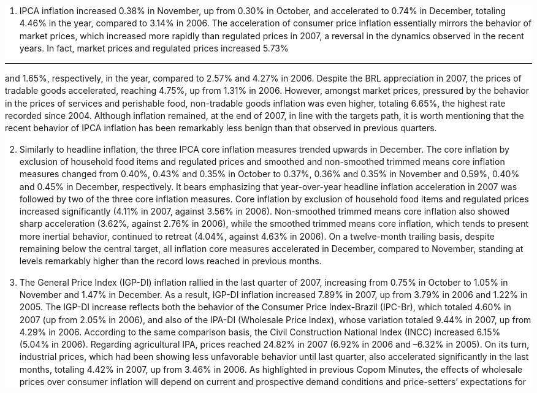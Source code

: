 1. IPCA inflation increased 0.38% in November, up from 0.30% in October, and accelerated to 0.74% in
December, totaling 4.46% in the year, compared to 3.14% in 2006. The acceleration of consumer price inflation
essentially mirrors the behavior of market prices, which increased more rapidly than regulated prices in 2007, a
reversal in the dynamics observed in the recent years. In fact, market prices and regulated prices increased 5.73%


-----

and 1.65%, respectively, in the year, compared to 2.57% and 4.27% in 2006. Despite the BRL appreciation in
2007, the prices of tradable goods accelerated, reaching 4.75%, up from 1.31% in 2006. However, amongst market
prices, pressured by the behavior in the prices of services and perishable food, non-tradable goods inflation was
even higher, totaling 6.65%, the highest rate recorded since 2004. Although inflation remained, at the end of 2007,
in line with the targets path, it is worth mentioning that the recent behavior of IPCA inflation has been remarkably
less benign than that observed in previous quarters.

2. Similarly to headline inflation, the three IPCA core inflation measures trended upwards in December. The
core inflation by exclusion of household food items and regulated prices and smoothed and non-smoothed trimmed
means core inflation measures changed from 0.40%, 0.43% and 0.35% in October to 0.37%, 0.36% and 0.35% in
November and 0.59%, 0.40% and 0.45% in December, respectively. It bears emphasizing that year-over-year
headline inflation acceleration in 2007 was followed by two of the three core inflation measures. Core inflation by
exclusion of household food items and regulated prices increased significantly (4.11% in 2007, against 3.56% in
2006). Non-smoothed trimmed means core inflation also showed sharp acceleration (3.62%, against 2.76% in
2006), while the smoothed trimmed means core inflation, which tends to present more inertial behavior, continued
to retreat (4.04%, against 4.63% in 2006). On a twelve-month trailing basis, despite remaining below the central
target, all inflation core measures accelerated in December, compared to November, standing at levels remarkably
higher than the record lows reached in previous months.

3. The General Price Index (IGP-DI) inflation rallied in the last quarter of 2007, increasing from 0.75% in
October to 1.05% in November and 1.47% in December. As a result, IGP-DI inflation increased 7.89% in 2007, up
from 3.79% in 2006 and 1.22% in 2005. The IGP-DI increase reflects both the behavior of the Consumer Price
Index-Brazil (IPC-Br), which totaled 4.60% in 2007 (up from 2.05% in 2006), and also of the IPA-DI (Wholesale
Price Index), whose variation totaled 9.44% in 2007, up from 4.29% in 2006. According to the same comparison
basis, the Civil Construction National Index (INCC) increased 6.15% (5.04% in 2006). Regarding agricultural IPA,
prices reached 24.82% in 2007 (6.92% in 2006 and –6.32% in 2005). On its turn, industrial prices, which had been
showing less unfavorable behavior until last quarter, also accelerated significantly in the last months, totaling 4.42%
in 2007, up from 3.46% in 2006. As highlighted in previous Copom Minutes, the effects of wholesale prices over
consumer inflation will depend on current and prospective demand conditions and price-setters’ expectations for